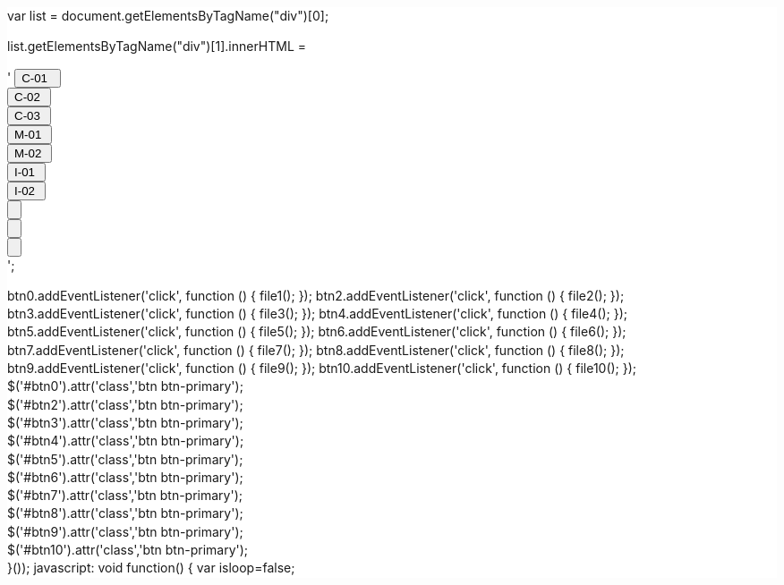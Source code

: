 var list = document.getElementsByTagName("div")[0];

list.getElementsByTagName("div")[1].innerHTML =
  
'           <input type="button" value="C-01  " id="btn0" onclick="file1()" />\
            <input type="button" value="C-02 " id="btn2" onclick="file2()" />\
            <input type="button" value="C-03 " id="btn3" onclick="file3()" />\
            <input type="button" value="M-01 " id="btn4" onclick="file4()" />\
            <input type="button" value="M-02 " id="btn5" onclick="file5()" />\
		<input type="button" value="I-01 " id="btn6" onclick="file6()" />\
		<input type="button" value="I-02 " id="btn7" onclick="file7()" />\
		<input type="button" value="" id="btn8" onclick="file8()" />\
            <input type="button" value="" id="btn9" onclick="file9()" />\
		<input type="button" value="" id="btn10" onclick="file10()" />\
       '; 

  
btn0.addEventListener('click', function () {
file1();
});
btn2.addEventListener('click', function () {
file2();
});	
btn3.addEventListener('click', function () {
file3();
});
btn4.addEventListener('click', function () {
file4();
});	
btn5.addEventListener('click', function () {
file5();
});
btn6.addEventListener('click', function () {
file6();
});
btn7.addEventListener('click', function () {
file7();
});
btn8.addEventListener('click', function () {
file8();
});
btn9.addEventListener('click', function () {
file9();
});
btn10.addEventListener('click', function () {
file10();
});
  $('#btn0').attr('class','btn btn-primary');				
  $('#btn2').attr('class','btn btn-primary');				
  $('#btn3').attr('class','btn btn-primary');				
  $('#btn4').attr('class','btn btn-primary');				
  $('#btn5').attr('class','btn btn-primary');				
  $('#btn6').attr('class','btn btn-primary');		
  $('#btn7').attr('class','btn btn-primary');				
  $('#btn8').attr('class','btn btn-primary');				
  $('#btn9').attr('class','btn btn-primary');				
  $('#btn10').attr('class','btn btn-primary');				
}());
javascript: void
 function() {
 var isloop=false;
